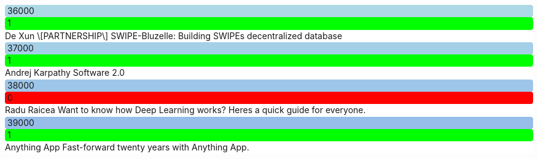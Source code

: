 <td style="text-align:right;">
<span style="display: block; padding: 0 4px; border-radius: 4px; background-color: #add8e6">36000</span>
</td>
<td style="text-align:center;">
<span style="display: block; padding: 0 4px; border-radius: 4px; background-color: #00ff00">1</span>
</td>
</tr>
<tr>
<td style="text-align:left;">
De Xun
</td>
<td style="text-align:left;">
\[PARTNERSHIP\] SWIPE-Bluzelle: Building SWIPEs decentralized database
</td>
<td style="text-align:right;">
<span style="display: block; padding: 0 4px; border-radius: 4px; background-color: #a5cfe7">37000</span>
</td>
<td style="text-align:center;">
<span style="display: block; padding: 0 4px; border-radius: 4px; background-color: #00ff00">1</span>
</td>
</tr>
<tr>
<td style="text-align:left;">
Andrej Karpathy
</td>
<td style="text-align:left;">
Software 2.0
</td>
<td style="text-align:right;">
<span style="display: block; padding: 0 4px; border-radius: 4px; background-color: #9ec6e8">38000</span>
</td>
<td style="text-align:center;">
<span style="display: block; padding: 0 4px; border-radius: 4px; background-color: #ff0000">0</span>
</td>
</tr>
<tr>
<td style="text-align:left;">
Radu Raicea
</td>
<td style="text-align:left;">
Want to know how Deep Learning works? Heres a quick guide for everyone.
</td>
<td style="text-align:right;">
<span style="display: block; padding: 0 4px; border-radius: 4px; background-color: #97bde9">39000</span>
</td>
<td style="text-align:center;">
<span style="display: block; padding: 0 4px; border-radius: 4px; background-color: #00ff00">1</span>
</td>
</tr>
<tr>
<td style="text-align:left;">
Anything App
</td>
<td style="text-align:left;">
Fast-forward twenty years with Anything App.
</td>